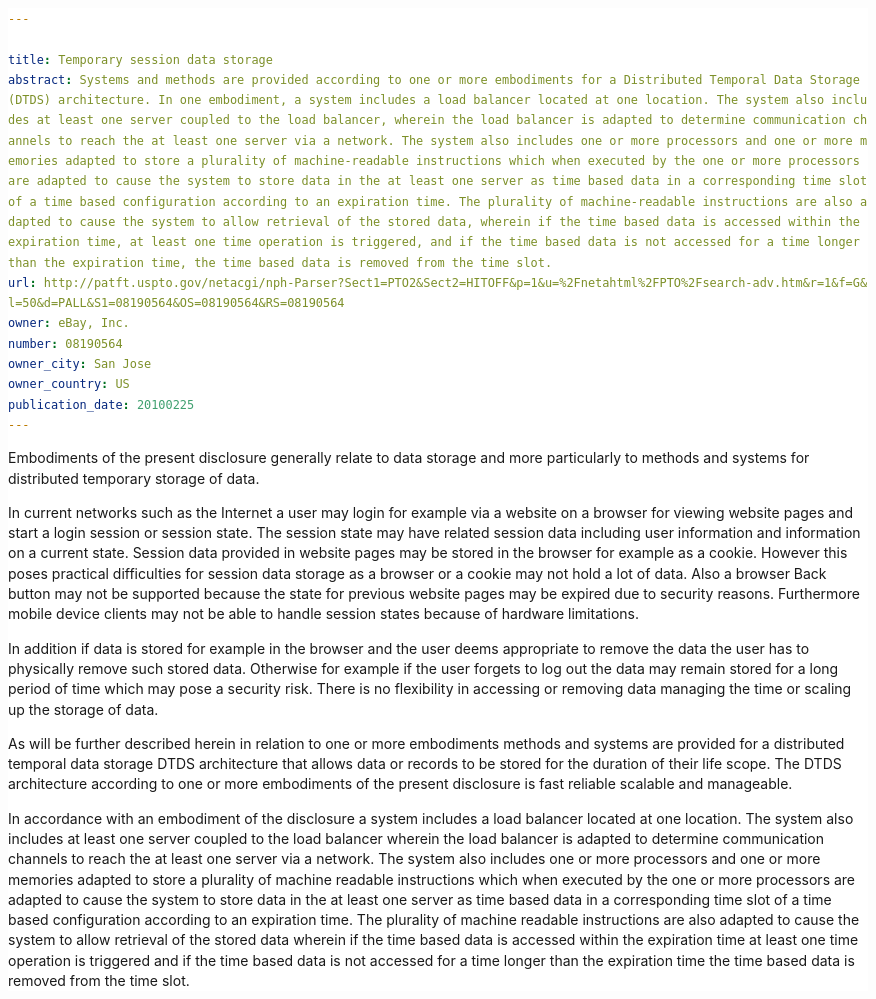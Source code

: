 ```yaml
---

title: Temporary session data storage
abstract: Systems and methods are provided according to one or more embodiments for a Distributed Temporal Data Storage (DTDS) architecture. In one embodiment, a system includes a load balancer located at one location. The system also includes at least one server coupled to the load balancer, wherein the load balancer is adapted to determine communication channels to reach the at least one server via a network. The system also includes one or more processors and one or more memories adapted to store a plurality of machine-readable instructions which when executed by the one or more processors are adapted to cause the system to store data in the at least one server as time based data in a corresponding time slot of a time based configuration according to an expiration time. The plurality of machine-readable instructions are also adapted to cause the system to allow retrieval of the stored data, wherein if the time based data is accessed within the expiration time, at least one time operation is triggered, and if the time based data is not accessed for a time longer than the expiration time, the time based data is removed from the time slot.
url: http://patft.uspto.gov/netacgi/nph-Parser?Sect1=PTO2&Sect2=HITOFF&p=1&u=%2Fnetahtml%2FPTO%2Fsearch-adv.htm&r=1&f=G&l=50&d=PALL&S1=08190564&OS=08190564&RS=08190564
owner: eBay, Inc.
number: 08190564
owner_city: San Jose
owner_country: US
publication_date: 20100225
---
```

Embodiments of the present disclosure generally relate to data storage and more particularly to methods and systems for distributed temporary storage of data.

In current networks such as the Internet a user may login for example via a website on a browser for viewing website pages and start a login session or session state. The session state may have related session data including user information and information on a current state. Session data provided in website pages may be stored in the browser for example as a cookie. However this poses practical difficulties for session data storage as a browser or a cookie may not hold a lot of data. Also a browser Back button may not be supported because the state for previous website pages may be expired due to security reasons. Furthermore mobile device clients may not be able to handle session states because of hardware limitations.

In addition if data is stored for example in the browser and the user deems appropriate to remove the data the user has to physically remove such stored data. Otherwise for example if the user forgets to log out the data may remain stored for a long period of time which may pose a security risk. There is no flexibility in accessing or removing data managing the time or scaling up the storage of data.

As will be further described herein in relation to one or more embodiments methods and systems are provided for a distributed temporal data storage DTDS architecture that allows data or records to be stored for the duration of their life scope. The DTDS architecture according to one or more embodiments of the present disclosure is fast reliable scalable and manageable.

In accordance with an embodiment of the disclosure a system includes a load balancer located at one location. The system also includes at least one server coupled to the load balancer wherein the load balancer is adapted to determine communication channels to reach the at least one server via a network. The system also includes one or more processors and one or more memories adapted to store a plurality of machine readable instructions which when executed by the one or more processors are adapted to cause the system to store data in the at least one server as time based data in a corresponding time slot of a time based configuration according to an expiration time. The plurality of machine readable instructions are also adapted to cause the system to allow retrieval of the stored data wherein if the time based data is accessed within the expiration time at least one time operation is triggered and if the time based data is not accessed for a time longer than the expiration time the time based data is removed from the time slot.
